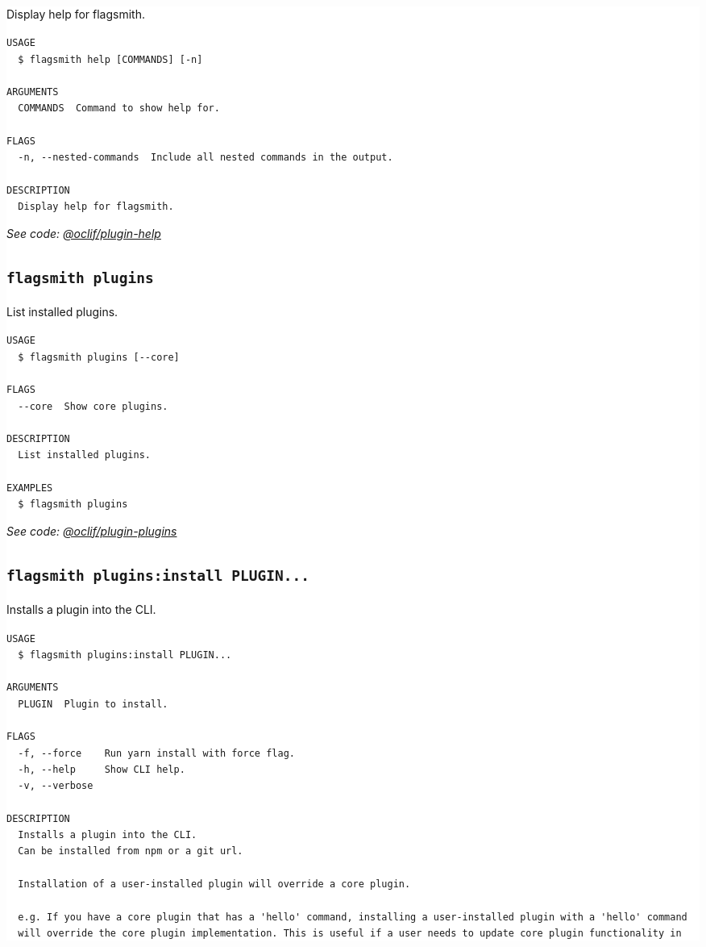 Display help for flagsmith.

```
USAGE
  $ flagsmith help [COMMANDS] [-n]

ARGUMENTS
  COMMANDS  Command to show help for.

FLAGS
  -n, --nested-commands  Include all nested commands in the output.

DESCRIPTION
  Display help for flagsmith.
```

_See code: [@oclif/plugin-help](https://github.com/oclif/plugin-help/blob/v5.2.5/src/commands/help.ts)_

## `flagsmith plugins`

List installed plugins.

```
USAGE
  $ flagsmith plugins [--core]

FLAGS
  --core  Show core plugins.

DESCRIPTION
  List installed plugins.

EXAMPLES
  $ flagsmith plugins
```

_See code: [@oclif/plugin-plugins](https://github.com/oclif/plugin-plugins/blob/v2.3.2/src/commands/plugins/index.ts)_

## `flagsmith plugins:install PLUGIN...`

Installs a plugin into the CLI.

```
USAGE
  $ flagsmith plugins:install PLUGIN...

ARGUMENTS
  PLUGIN  Plugin to install.

FLAGS
  -f, --force    Run yarn install with force flag.
  -h, --help     Show CLI help.
  -v, --verbose

DESCRIPTION
  Installs a plugin into the CLI.
  Can be installed from npm or a git url.

  Installation of a user-installed plugin will override a core plugin.

  e.g. If you have a core plugin that has a 'hello' command, installing a user-installed plugin with a 'hello' command
  will override the core plugin implementation. This is useful if a user needs to update core plugin functionality in
```